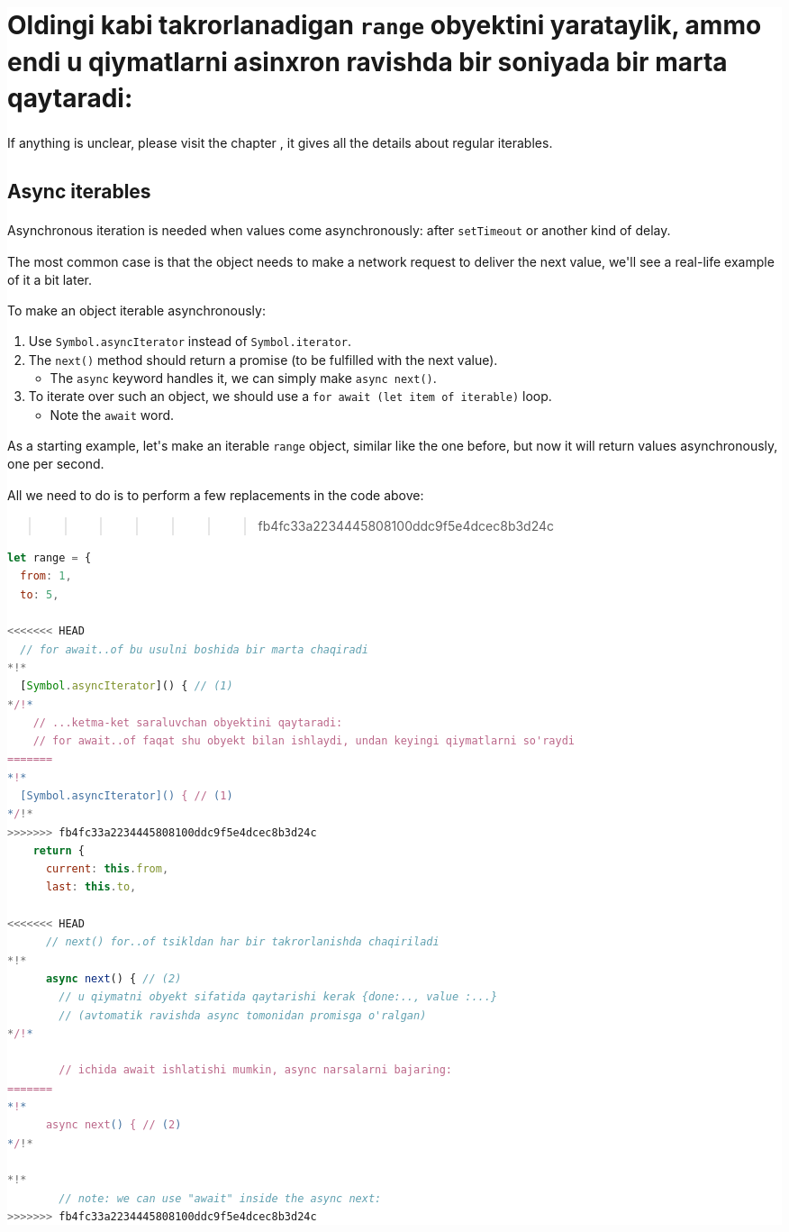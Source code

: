 Oldingi kabi takrorlanadigan `range` obyektini yarataylik, ammo endi u qiymatlarni asinxron ravishda bir soniyada bir marta qaytaradi:
=======
If anything is unclear, please visit the chapter [](info:iterable), it gives all the details about regular iterables.

## Async iterables

Asynchronous iteration is needed when values come asynchronously: after `setTimeout` or another kind of delay. 

The most common case is that the object needs to make a network request to deliver the next value, we'll see a real-life example of it a bit later.

To make an object iterable asynchronously:

1. Use `Symbol.asyncIterator` instead of `Symbol.iterator`.
2. The `next()` method should return a promise (to be fulfilled with the next value).
    - The `async` keyword handles it, we can simply make `async next()`.
3. To iterate over such an object, we should use a `for await (let item of iterable)` loop.
    - Note the `await` word.

As a starting example, let's make an iterable `range` object, similar like the one before, but now it will return values asynchronously, one per second.

All we need to do is to perform a few replacements in the code above:
>>>>>>> fb4fc33a2234445808100ddc9f5e4dcec8b3d24c

```js run
let range = {
  from: 1,
  to: 5,

<<<<<<< HEAD
  // for await..of bu usulni boshida bir marta chaqiradi
*!*
  [Symbol.asyncIterator]() { // (1)
*/!*
    // ...ketma-ket saraluvchan obyektini qaytaradi:
    // for await..of faqat shu obyekt bilan ishlaydi, undan keyingi qiymatlarni so'raydi
=======
*!*
  [Symbol.asyncIterator]() { // (1)
*/!*
>>>>>>> fb4fc33a2234445808100ddc9f5e4dcec8b3d24c
    return {
      current: this.from,
      last: this.to,

<<<<<<< HEAD
      // next() for..of tsikldan har bir takrorlanishda chaqiriladi
*!*
      async next() { // (2)
        // u qiymatni obyekt sifatida qaytarishi kerak {done:.., value :...}
        // (avtomatik ravishda async tomonidan promisga o'ralgan)
*/!*

        // ichida await ishlatishi mumkin, async narsalarni bajaring:
=======
*!*
      async next() { // (2)
*/!*

*!*
        // note: we can use "await" inside the async next:
>>>>>>> fb4fc33a2234445808100ddc9f5e4dcec8b3d24c
```